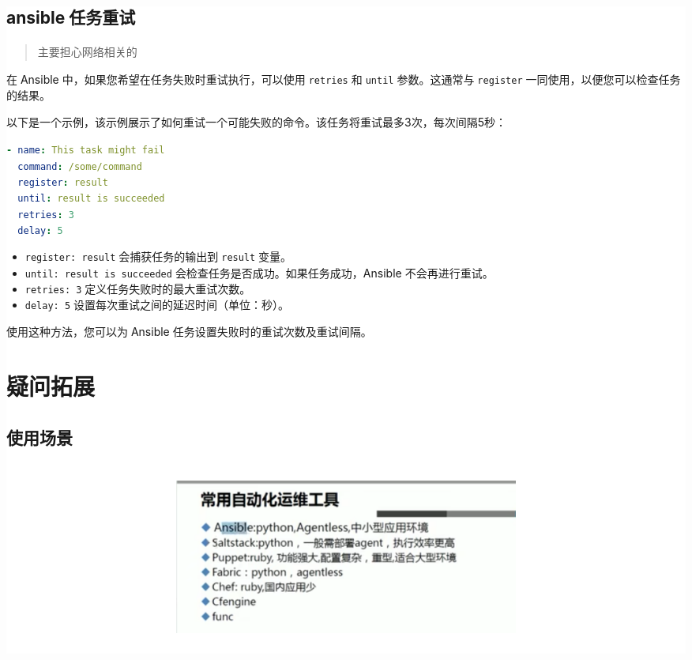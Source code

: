 ## ansible 任务重试

> 主要担心网络相关的  

在 Ansible 中，如果您希望在任务失败时重试执行，可以使用 `retries` 和 `until` 参数。这通常与 `register` 一同使用，以便您可以检查任务的结果。

以下是一个示例，该示例展示了如何重试一个可能失败的命令。该任务将重试最多3次，每次间隔5秒：

```yaml
- name: This task might fail
  command: /some/command
  register: result
  until: result is succeeded
  retries: 3
  delay: 5
```

- `register: result` 会捕获任务的输出到 `result` 变量。
- `until: result is succeeded` 会检查任务是否成功。如果任务成功，Ansible 不会再进行重试。
- `retries: 3` 定义任务失败时的最大重试次数。
- `delay: 5` 设置每次重试之间的延迟时间（单位：秒）。

使用这种方法，您可以为 Ansible 任务设置失败时的重试次数及重试间隔。

# 疑问拓展
## 使用场景  
<br>
<div align=center>
<img src="../resources/images/devops/%E8%87%AA%E5%8A%A8%E5%8C%96%E8%BF%90%E7%BB%B4%E5%B7%A5%E5%85%B7.png" width="50%"></img>  
</div>
<br>
